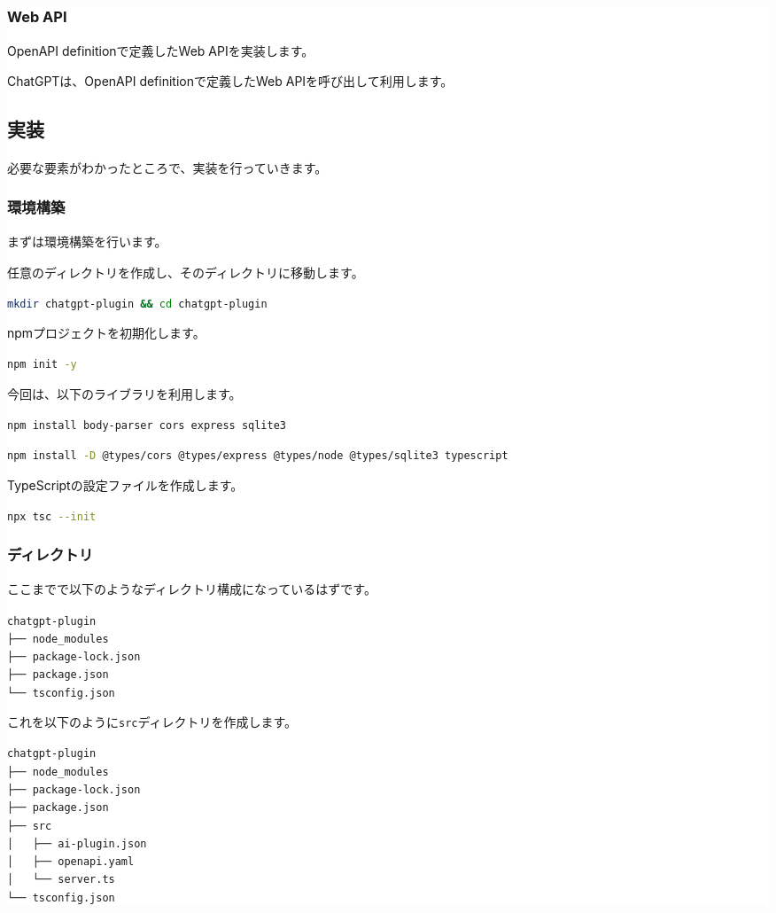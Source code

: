### Web API

OpenAPI definitionで定義したWeb APIを実装します。

ChatGPTは、OpenAPI definitionで定義したWeb APIを呼び出して利用します。

## 実装

必要な要素がわかったところで、実装を行っていきます。

### 環境構築

まずは環境構築を行います。

任意のディレクトリを作成し、そのディレクトリに移動します。

```bash
mkdir chatgpt-plugin && cd chatgpt-plugin
```

npmプロジェクトを初期化します。

```bash
npm init -y
```

今回は、以下のライブラリを利用します。

```bash
npm install body-parser cors express sqlite3
```

```bash
npm install -D @types/cors @types/express @types/node @types/sqlite3 typescript
```

TypeScriptの設定ファイルを作成します。

```bash
npx tsc --init
```

### ディレクトリ

ここまでで以下のようなディレクトリ構成になっているはずです。

```bash
chatgpt-plugin
├── node_modules
├── package-lock.json
├── package.json
└── tsconfig.json
```

これを以下のように`src`ディレクトリを作成します。

```bash
chatgpt-plugin
├── node_modules
├── package-lock.json
├── package.json
├── src
│   ├── ai-plugin.json
│   ├── openapi.yaml
│   └── server.ts
└── tsconfig.json
```
